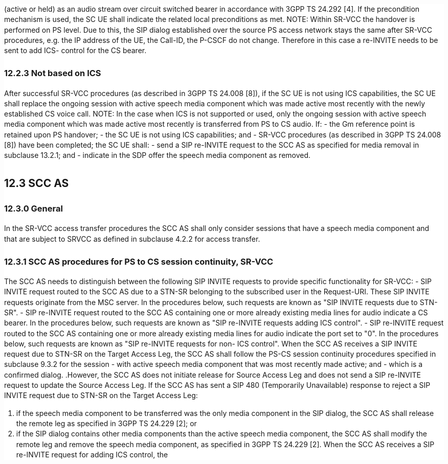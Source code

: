 (active or held) as an audio stream over circuit switched bearer in accordance
with 3GPP TS 24.292 [4]. If the precondition mechanism is used, the SC UE
shall indicate the related local preconditions as met.
NOTE: Within SR-VCC the handover is performed on PS level. Due to this, the
SIP dialog established over the source PS access network stays the same after
SR-VCC procedures, e.g. the IP address of the UE, the Call-ID, the P-CSCF do
not change. Therefore in this case a re-INVITE needs to be sent to add ICS-
control for the CS bearer.
### 12.2.3 Not based on ICS
After successful SR-VCC procedures (as described in 3GPP TS 24.008 [8]), if
the SC UE is not using ICS capabilities, the SC UE shall replace the ongoing
session with active speech media component which was made active most recently
with the newly established CS voice call.
NOTE: In the case when ICS is not supported or used, only the ongoing session
with active speech media component which was made active most recently is
transferred from PS to CS audio.
If:
\- the Gm reference point is retained upon PS handover;
\- the SC UE is not using ICS capabilities; and
\- SR-VCC procedures (as described in 3GPP TS 24.008 [8]) have been completed;
the SC UE shall:
\- send a SIP re-INVITE request to the SCC AS as specified for media removal
in subclause 13.2.1; and
\- indicate in the SDP offer the speech media component as removed.
## 12.3 SCC AS
### 12.3.0 General
In the SR-VCC access transfer procedures the SCC AS shall only consider
sessions that have a speech media component and that are subject to SRVCC as
defined in subclause 4.2.2 for access transfer.
### 12.3.1 SCC AS procedures for PS to CS session continuity, SR-VCC
The SCC AS needs to distinguish between the following SIP INVITE requests to
provide specific functionality for SR-VCC:
\- SIP INVITE request routed to the SCC AS due to a STN-SR belonging to the
subscribed user in the Request-URI. These SIP INVITE requests originate from
the MSC server. In the procedures below, such requests are known as \"SIP
INVITE requests due to STN-SR\".
\- SIP re-INVITE request routed to the SCC AS containing one or more already
existing media lines for audio indicate a CS bearer. In the procedures below,
such requests are known as \"SIP re-INVITE requests adding ICS control\".
\- SIP re-INVITE request routed to the SCC AS containing one or more already
existing media lines for audio indicate the port set to \"0\". In the
procedures below, such requests are known as \"SIP re-INVITE requests for non-
ICS control\".
When the SCC AS receives a SIP INVITE request due to STN-SR on the Target
Access Leg, the SCC AS shall follow the PS-CS session continuity procedures
specified in subclause 9.3.2 for the session
\- with active speech media component that was most recently made active; and
\- which is a confirmed dialog.
.However, the SCC AS does not initiate release for Source Access Leg and does
not send a SIP re-INVITE request to update the Source Access Leg.
If the SCC AS has sent a SIP 480 (Temporarily Unavailable) response to reject
a SIP INVITE request due to STN-SR on the Target Access Leg:
1) if the speech media component to be transferred was the only media
component in the SIP dialog, the SCC AS shall release the remote leg as
specified in 3GPP TS 24.229 [2]; or
2) if the SIP dialog contains other media components than the active speech
media component, the SCC AS shall modify the remote leg and remove the speech
media component, as specified in 3GPP TS 24.229 [2].
When the SCC AS receives a SIP re-INVITE request for adding ICS control, the